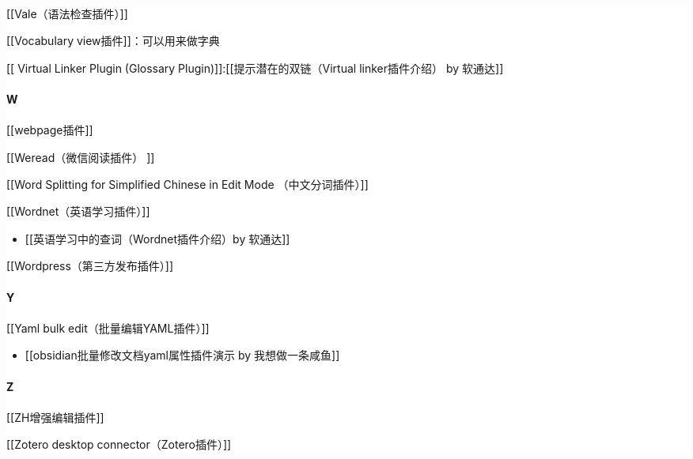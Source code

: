 [[Vale（语法检查插件）]]

[[Vocabulary view插件]]：可以用来做字典

[[ Virtual Linker Plugin (Glossary Plugin)]]:[[提示潜在的双链（Virtual linker插件介绍） by 软通达]]


#### W
[[webpage插件]]

[[Weread（微信阅读插件） ]]

[[Word Splitting for Simplified Chinese in Edit Mode （中文分词插件）]]

[[Wordnet（英语学习插件）]]
- [[英语学习中的查词（Wordnet插件介绍）by 软通达]]

[[Wordpress（第三方发布插件）]]

#### Y
[[Yaml bulk edit（批量编辑YAML插件）]]
- [[obsidian批量修改文档yaml属性插件演示 by 我想做一条咸鱼]]


#### Z
[[ZH增强编辑插件]]

[[Zotero desktop connector（Zotero插件）]]



